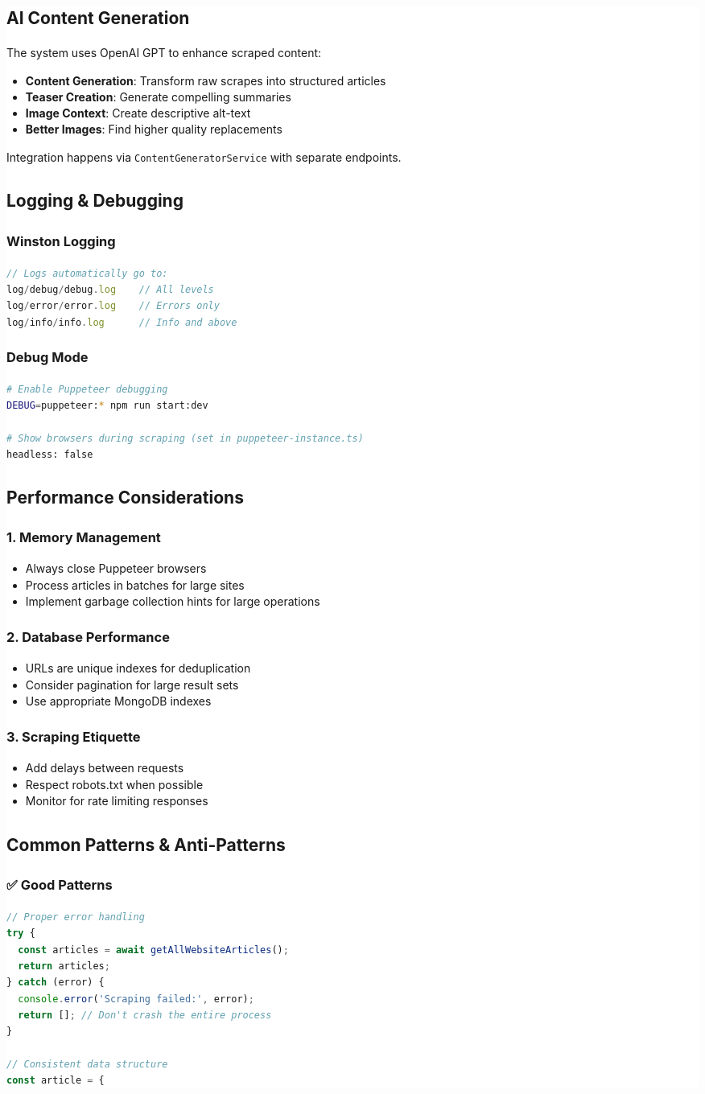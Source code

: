 ## AI Content Generation

The system uses OpenAI GPT to enhance scraped content:
- **Content Generation**: Transform raw scrapes into structured articles
- **Teaser Creation**: Generate compelling summaries
- **Image Context**: Create descriptive alt-text
- **Better Images**: Find higher quality replacements

Integration happens via `ContentGeneratorService` with separate endpoints.

## Logging & Debugging

### Winston Logging
```typescript
// Logs automatically go to:
log/debug/debug.log    // All levels
log/error/error.log    // Errors only  
log/info/info.log      // Info and above
```

### Debug Mode
```bash
# Enable Puppeteer debugging
DEBUG=puppeteer:* npm run start:dev

# Show browsers during scraping (set in puppeteer-instance.ts)
headless: false
```

## Performance Considerations

### 1. Memory Management
- Always close Puppeteer browsers
- Process articles in batches for large sites
- Implement garbage collection hints for large operations

### 2. Database Performance
- URLs are unique indexes for deduplication
- Consider pagination for large result sets
- Use appropriate MongoDB indexes

### 3. Scraping Etiquette
- Add delays between requests
- Respect robots.txt when possible
- Monitor for rate limiting responses

## Common Patterns & Anti-Patterns

### ✅ Good Patterns
```typescript
// Proper error handling
try {
  const articles = await getAllWebsiteArticles();
  return articles;
} catch (error) {
  console.error('Scraping failed:', error);
  return []; // Don't crash the entire process
}

// Consistent data structure
const article = {
```
